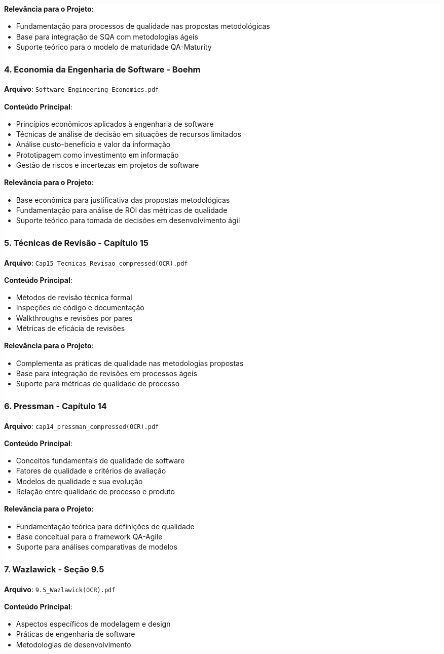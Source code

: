 **Relevância para o Projeto**:
- Fundamentação para processos de qualidade nas propostas metodológicas
- Base para integração de SQA com metodologias ágeis
- Suporte teórico para o modelo de maturidade QA-Maturity

### 4. Economia da Engenharia de Software - Boehm
**Arquivo**: `Software_Engineering_Economics.pdf`

**Conteúdo Principal**:
- Princípios econômicos aplicados à engenharia de software
- Técnicas de análise de decisão em situações de recursos limitados
- Análise custo-benefício e valor da informação
- Prototipagem como investimento em informação
- Gestão de riscos e incertezas em projetos de software

**Relevância para o Projeto**:
- Base econômica para justificativa das propostas metodológicas
- Fundamentação para análise de ROI das métricas de qualidade
- Suporte teórico para tomada de decisões em desenvolvimento ágil

### 5. Técnicas de Revisão - Capítulo 15
**Arquivo**: `Cap15_Tecnicas_Revisao_compressed(OCR).pdf`

**Conteúdo Principal**:
- Métodos de revisão técnica formal
- Inspeções de código e documentação
- Walkthroughs e revisões por pares
- Métricas de eficácia de revisões

**Relevância para o Projeto**:
- Complementa as práticas de qualidade nas metodologias propostas
- Base para integração de revisões em processos ágeis
- Suporte para métricas de qualidade de processo

### 6. Pressman - Capítulo 14
**Arquivo**: `cap14_pressman_compressed(OCR).pdf`

**Conteúdo Principal**:
- Conceitos fundamentais de qualidade de software
- Fatores de qualidade e critérios de avaliação
- Modelos de qualidade e sua evolução
- Relação entre qualidade de processo e produto

**Relevância para o Projeto**:
- Fundamentação teórica para definições de qualidade
- Base conceitual para o framework QA-Agile
- Suporte para análises comparativas de modelos

### 7. Wazlawick - Seção 9.5
**Arquivo**: `9.5_Wazlawick(OCR).pdf`

**Conteúdo Principal**:
- Aspectos específicos de modelagem e design
- Práticas de engenharia de software
- Metodologias de desenvolvimento
